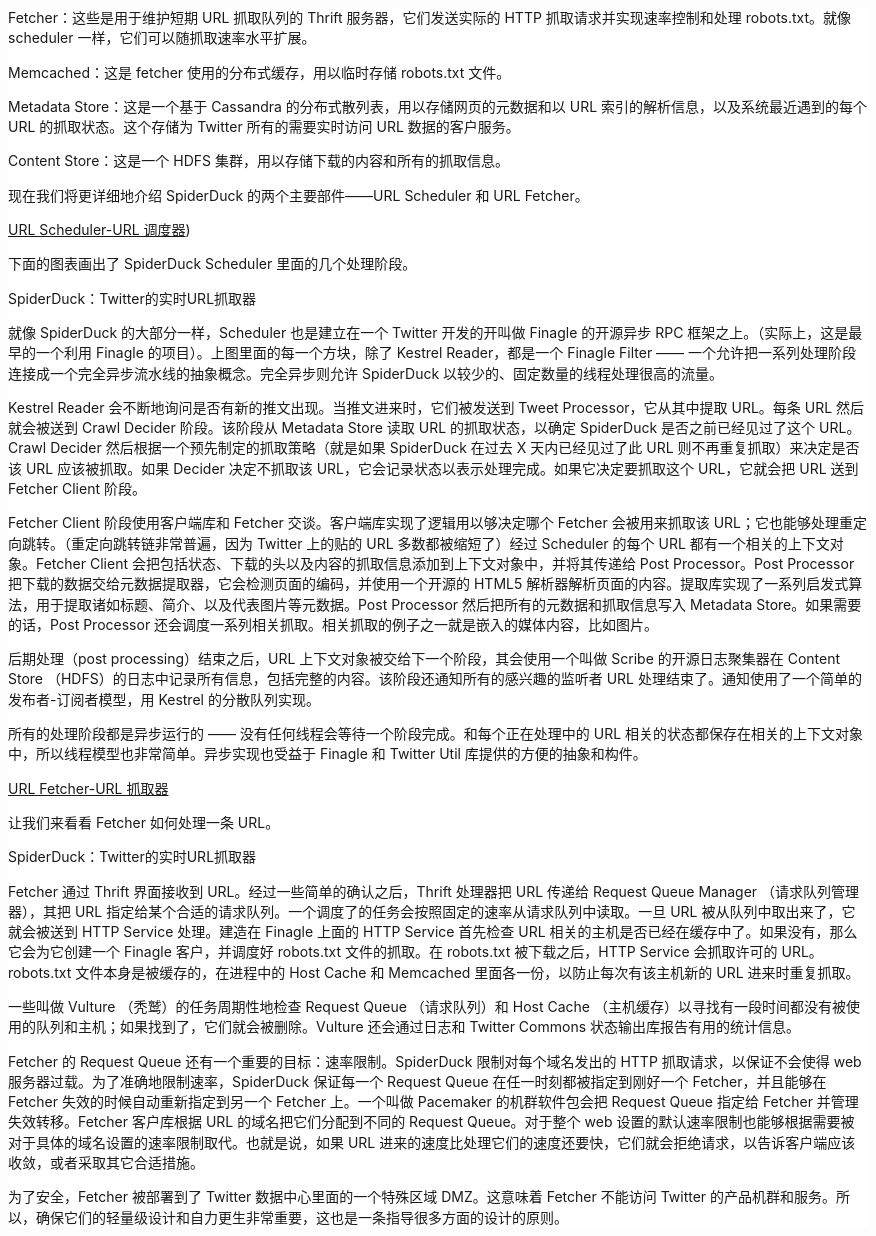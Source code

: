 Fetcher：这些是用于维护短期 URL 抓取队列的 Thrift 服务器，它们发送实际的 HTTP 抓取请求并实现速率控制和处理 robots.txt。就像 scheduler 一样，它们可以随抓取速率水平扩展。

Memcached：这是 fetcher 使用的分布式缓存，用以临时存储 robots.txt 文件。

Metadata Store：这是一个基于 Cassandra 的分布式散列表，用以存储网页的元数据和以 URL 索引的解析信息，以及系统最近遇到的每个 URL 的抓取状态。这个存储为 Twitter 所有的需要实时访问 URL 数据的客户服务。

Content Store：这是一个 HDFS 集群，用以存储下载的内容和所有的抓取信息。

现在我们将更详细地介绍 SpiderDuck 的两个主要部件——URL Scheduler 和 URL Fetcher。

[URL Scheduler-URL 调度器][3])

下面的图表画出了 SpiderDuck Scheduler 里面的几个处理阶段。
  
SpiderDuck：Twitter的实时URL抓取器
  
就像 SpiderDuck 的大部分一样，Scheduler 也是建立在一个 Twitter 开发的开叫做 Finagle 的开源异步 RPC 框架之上。（实际上，这是最早的一个利用 Finagle 的项目）。上图里面的每一个方块，除了 Kestrel Reader，都是一个 Finagle Filter —— 一个允许把一系列处理阶段连接成一个完全异步流水线的抽象概念。完全异步则允许 SpiderDuck 以较少的、固定数量的线程处理很高的流量。

Kestrel Reader 会不断地询问是否有新的推文出现。当推文进来时，它们被发送到 Tweet Processor，它从其中提取 URL。每条 URL 然后就会被送到 Crawl Decider 阶段。该阶段从 Metadata Store 读取 URL 的抓取状态，以确定 SpiderDuck 是否之前已经见过了这个 URL。Crawl Decider 然后根据一个预先制定的抓取策略（就是如果 SpiderDuck 在过去 X 天内已经见过了此 URL 则不再重复抓取）来决定是否该 URL 应该被抓取。如果 Decider 决定不抓取该 URL，它会记录状态以表示处理完成。如果它决定要抓取这个 URL，它就会把 URL 送到 Fetcher Client 阶段。

Fetcher Client 阶段使用客户端库和 Fetcher 交谈。客户端库实现了逻辑用以够决定哪个 Fetcher 会被用来抓取该 URL；它也能够处理重定向跳转。（重定向跳转链非常普遍，因为 Twitter 上的贴的 URL 多数都被缩短了）经过 Scheduler 的每个 URL 都有一个相关的上下文对象。Fetcher Client 会把包括状态、下载的头以及内容的抓取信息添加到上下文对象中，并将其传递给 Post Processor。Post Processor 把下载的数据交给元数据提取器，它会检测页面的编码，并使用一个开源的 HTML5 解析器解析页面的内容。提取库实现了一系列启发式算法，用于提取诸如标题、简介、以及代表图片等元数据。Post Processor 然后把所有的元数据和抓取信息写入 Metadata Store。如果需要的话，Post Processor 还会调度一系列相关抓取。相关抓取的例子之一就是嵌入的媒体内容，比如图片。

后期处理（post processing）结束之后，URL 上下文对象被交给下一个阶段，其会使用一个叫做 Scribe 的开源日志聚集器在 Content Store （HDFS）的日志中记录所有信息，包括完整的内容。该阶段还通知所有的感兴趣的监听者 URL 处理结束了。通知使用了一个简单的发布者-订阅者模型，用 Kestrel 的分散队列实现。

所有的处理阶段都是异步运行的 —— 没有任何线程会等待一个阶段完成。和每个正在处理中的 URL 相关的状态都保存在相关的上下文对象中，所以线程模型也非常简单。异步实现也受益于 Finagle 和 Twitter Util 库提供的方便的抽象和构件。

[URL Fetcher-URL 抓取器][2]

让我们来看看 Fetcher 如何处理一条 URL。
  
SpiderDuck：Twitter的实时URL抓取器
  
Fetcher 通过 Thrift 界面接收到 URL。经过一些简单的确认之后，Thrift 处理器把 URL 传递给 Request Queue Manager （请求队列管理器），其把 URL 指定给某个合适的请求队列。一个调度了的任务会按照固定的速率从请求队列中读取。一旦 URL 被从队列中取出来了，它就会被送到 HTTP Service 处理。建造在 Finagle 上面的 HTTP Service 首先检查 URL 相关的主机是否已经在缓存中了。如果没有，那么它会为它创建一个 Finagle 客户，并调度好 robots.txt 文件的抓取。在 robots.txt 被下载之后，HTTP Service 会抓取许可的 URL。robots.txt 文件本身是被缓存的，在进程中的 Host Cache 和 Memcached 里面各一份，以防止每次有该主机新的 URL 进来时重复抓取。

一些叫做 Vulture （秃鹫）的任务周期性地检查 Request Queue （请求队列）和 Host Cache （主机缓存）以寻找有一段时间都没有被使用的队列和主机；如果找到了，它们就会被删除。Vulture 还会通过日志和 Twitter Commons 状态输出库报告有用的统计信息。

Fetcher 的 Request Queue 还有一个重要的目标：速率限制。SpiderDuck 限制对每个域名发出的 HTTP 抓取请求，以保证不会使得 web 服务器过载。为了准确地限制速率，SpiderDuck 保证每一个 Request Queue 在任一时刻都被指定到刚好一个 Fetcher，并且能够在 Fetcher 失效的时候自动重新指定到另一个 Fetcher 上。一个叫做 Pacemaker 的机群软件包会把 Request Queue 指定给 Fetcher 并管理失效转移。Fetcher 客户库根据 URL 的域名把它们分配到不同的 Request Queue。对于整个 web 设置的默认速率限制也能够根据需要被对于具体的域名设置的速率限制取代。也就是说，如果 URL 进来的速度比处理它们的速度还要快，它们就会拒绝请求，以告诉客户端应该收敛，或者采取其它合适措施。

为了安全，Fetcher 被部署到了 Twitter 数据中心里面的一个特殊区域 DMZ。这意味着 Fetcher 不能访问 Twitter 的产品机群和服务。所以，确保它们的轻量级设计和自力更生非常重要，这也是一条指导很多方面的设计的原则。


 [1]: http://blog.sina.com.cn/s/blog_72995dcc01011wh4.html
 [2]: http://www.goodmemory.cc/wp-content/uploads/2015/12/SpiderDuck1.jpeg
 [3]: http://www.goodmemory.cc/wp-content/uploads/2015/12/SpiderDuck2.jpeg
 [4]: http://drops.wooyun.org/tips/3915